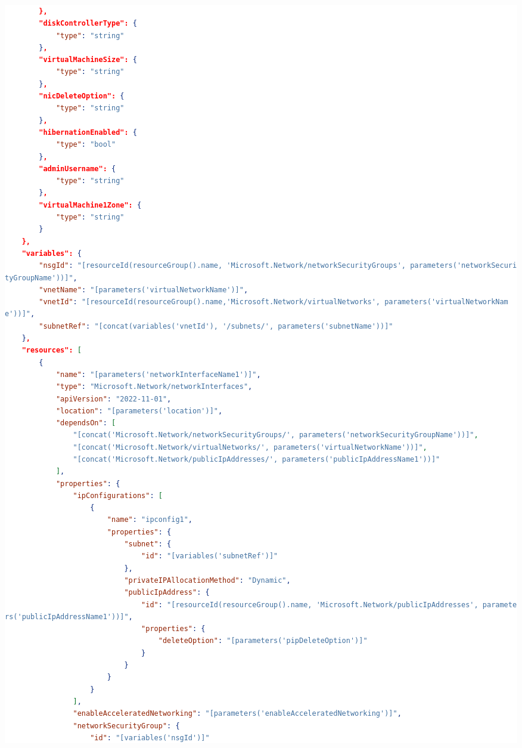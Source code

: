 ```json title="Deployment Template"
        },
        "diskControllerType": {
            "type": "string"
        },
        "virtualMachineSize": {
            "type": "string"
        },
        "nicDeleteOption": {
            "type": "string"
        },
        "hibernationEnabled": {
            "type": "bool"
        },
        "adminUsername": {
            "type": "string"
        },
        "virtualMachine1Zone": {
            "type": "string"
        }
    },
    "variables": {
        "nsgId": "[resourceId(resourceGroup().name, 'Microsoft.Network/networkSecurityGroups', parameters('networkSecurityGroupName'))]",
        "vnetName": "[parameters('virtualNetworkName')]",
        "vnetId": "[resourceId(resourceGroup().name,'Microsoft.Network/virtualNetworks', parameters('virtualNetworkName'))]",
        "subnetRef": "[concat(variables('vnetId'), '/subnets/', parameters('subnetName'))]"
    },
    "resources": [
        {
            "name": "[parameters('networkInterfaceName1')]",
            "type": "Microsoft.Network/networkInterfaces",
            "apiVersion": "2022-11-01",
            "location": "[parameters('location')]",
            "dependsOn": [
                "[concat('Microsoft.Network/networkSecurityGroups/', parameters('networkSecurityGroupName'))]",
                "[concat('Microsoft.Network/virtualNetworks/', parameters('virtualNetworkName'))]",
                "[concat('Microsoft.Network/publicIpAddresses/', parameters('publicIpAddressName1'))]"
            ],
            "properties": {
                "ipConfigurations": [
                    {
                        "name": "ipconfig1",
                        "properties": {
                            "subnet": {
                                "id": "[variables('subnetRef')]"
                            },
                            "privateIPAllocationMethod": "Dynamic",
                            "publicIpAddress": {
                                "id": "[resourceId(resourceGroup().name, 'Microsoft.Network/publicIpAddresses', parameters('publicIpAddressName1'))]",
                                "properties": {
                                    "deleteOption": "[parameters('pipDeleteOption')]"
                                }
                            }
                        }
                    }
                ],
                "enableAcceleratedNetworking": "[parameters('enableAcceleratedNetworking')]",
                "networkSecurityGroup": {
                    "id": "[variables('nsgId')]"
```